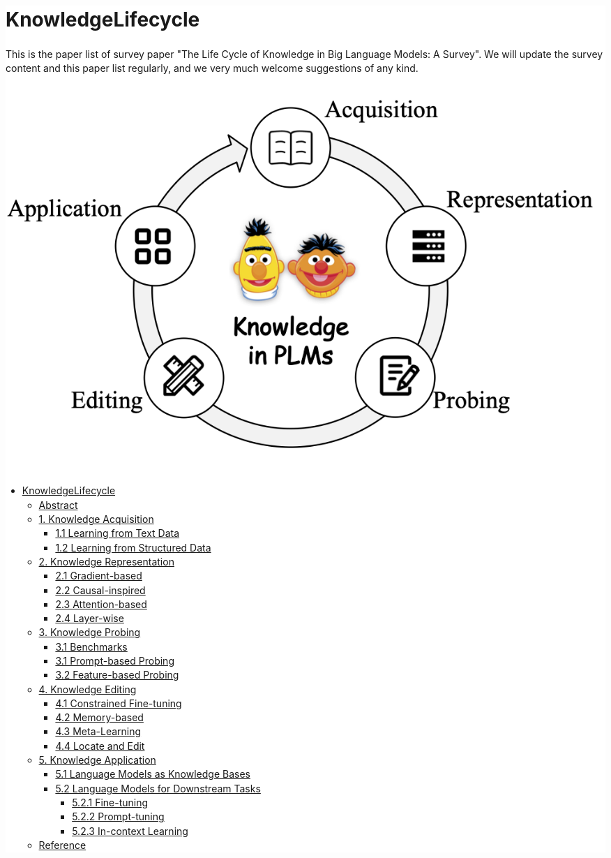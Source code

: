 # KnowledgeLifecycle
This is the paper list of survey paper "The Life Cycle of Knowledge in Big Language Models: A Survey".
We will update the survey content and this paper list regularly, and we very much welcome suggestions of any kind.

![image](https://github.com/c-box/KnowledgeLifecycle/blob/main/Figures/lifecircle.png) 

- [KnowledgeLifecycle](#knowledgelifecycle)
  * [Abstract](#abstract)
  * [1. Knowledge Acquisition](#1-knowledge-acquisition)
    + [1.1 Learning from Text Data](#11-learning-from-text-data)
    + [1.2 Learning from Structured Data](#12-learning-from-structured-data)
  * [2. Knowledge Representation](#2-knowledge-representation)
    + [2.1 Gradient-based](#21-gradient-based)
    + [2.2 Causal-inspired](#22-causal-inspired)
    + [2.3 Attention-based](#23-attention-based)
    + [2.4 Layer-wise](#24-layer-wise)
  * [3. Knowledge Probing](#3-knowledge-probing)
    + [3.1 Benchmarks](#31-benchmarks)
    + [3.1 Prompt-based Probing](#32-prompt-based-probing)
    + [3.2 Feature-based Probing](#33-feature-based-probing)
  * [4. Knowledge Editing](#4-knowledge-editing)
    + [4.1 Constrained Fine-tuning](#41-constrained-fine-tuning)
    + [4.2 Memory-based](#42-memory-based)
    + [4.3 Meta-Learning](#43-meta-learning)
    + [4.4 Locate and Edit](#44-locate-and-edit)
  * [5. Knowledge Application](#5-knowledge-application)
    + [5.1 Language Models as Knowledge Bases](#51-language-models-as-knowledge-bases)
    + [5.2 Language Models for Downstream Tasks](#52-language-models-for-downstream-tasks)
      - [5.2.1 Fine-tuning](#521-fine-tuning)
      - [5.2.2 Prompt-tuning](#522-prompt-tuning)
      - [5.2.3 In-context Learning](#523-in-context-learning)
  * [Reference](#reference)
